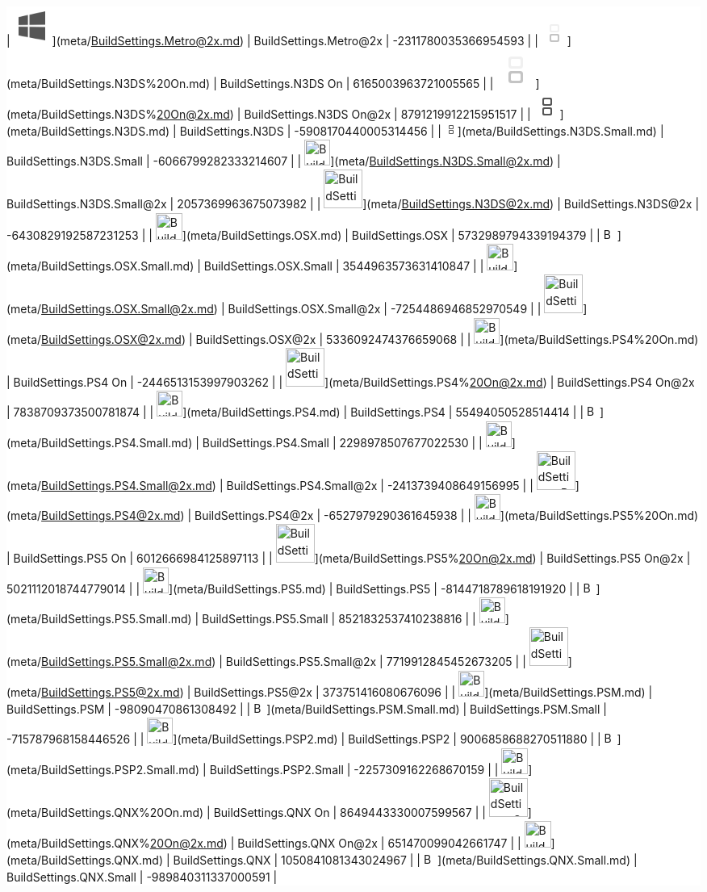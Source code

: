 | <img src="img/BuildSettings.Metro@2x.png" width=48 height=48 title="BuildSettings.Metro@2x">](meta/BuildSettings.Metro@2x.md) | BuildSettings.Metro@2x | -2311780035366954593 |
| <img src="img/BuildSettings.N3DS%20On.png" width=32 height=32 title="BuildSettings.N3DS On">](meta/BuildSettings.N3DS%20On.md) | BuildSettings.N3DS On | 6165003963721005565 |
| <img src="img/BuildSettings.N3DS%20On@2x.png" width=48 height=48 title="BuildSettings.N3DS On@2x">](meta/BuildSettings.N3DS%20On@2x.md) | BuildSettings.N3DS On@2x | 8791219912215951517 |
| <img src="img/BuildSettings.N3DS.png" width=32 height=32 title="BuildSettings.N3DS">](meta/BuildSettings.N3DS.md) | BuildSettings.N3DS | -5908170440005314456 |
| <img src="img/BuildSettings.N3DS.Small.png" width=16 height=16 title="BuildSettings.N3DS.Small">](meta/BuildSettings.N3DS.Small.md) | BuildSettings.N3DS.Small | -6066799282333214607 |
| <img src="img/BuildSettings.N3DS.Small@2x.png" width=32 height=32 title="BuildSettings.N3DS.Small@2x">](meta/BuildSettings.N3DS.Small@2x.md) | BuildSettings.N3DS.Small@2x | 2057369963675073982 |
| <img src="img/BuildSettings.N3DS@2x.png" width=48 height=48 title="BuildSettings.N3DS@2x">](meta/BuildSettings.N3DS@2x.md) | BuildSettings.N3DS@2x | -6430829192587231253 |
| <img src="img/BuildSettings.OSX.png" width=33 height=33 title="BuildSettings.OSX">](meta/BuildSettings.OSX.md) | BuildSettings.OSX | 5732989794339194379 |
| <img src="img/BuildSettings.OSX.Small.png" width=17 height=16 title="BuildSettings.OSX.Small">](meta/BuildSettings.OSX.Small.md) | BuildSettings.OSX.Small | 3544963573631410847 |
| <img src="img/BuildSettings.OSX.Small@2x.png" width=33 height=33 title="BuildSettings.OSX.Small@2x">](meta/BuildSettings.OSX.Small@2x.md) | BuildSettings.OSX.Small@2x | -7254486946852970549 |
| <img src="img/BuildSettings.OSX@2x.png" width=48 height=48 title="BuildSettings.OSX@2x">](meta/BuildSettings.OSX@2x.md) | BuildSettings.OSX@2x | 5336092474376659068 |
| <img src="img/BuildSettings.PS4%20On.png" width=32 height=32 title="BuildSettings.PS4 On">](meta/BuildSettings.PS4%20On.md) | BuildSettings.PS4 On | -2446513153997903262 |
| <img src="img/BuildSettings.PS4%20On@2x.png" width=48 height=48 title="BuildSettings.PS4 On@2x">](meta/BuildSettings.PS4%20On@2x.md) | BuildSettings.PS4 On@2x | 7838709373500781874 |
| <img src="img/BuildSettings.PS4.png" width=32 height=32 title="BuildSettings.PS4">](meta/BuildSettings.PS4.md) | BuildSettings.PS4 | 55494050528514414 |
| <img src="img/BuildSettings.PS4.Small.png" width=16 height=16 title="BuildSettings.PS4.Small">](meta/BuildSettings.PS4.Small.md) | BuildSettings.PS4.Small | 2298978507677022530 |
| <img src="img/BuildSettings.PS4.Small@2x.png" width=32 height=32 title="BuildSettings.PS4.Small@2x">](meta/BuildSettings.PS4.Small@2x.md) | BuildSettings.PS4.Small@2x | -2413739408649156995 |
| <img src="img/BuildSettings.PS4@2x.png" width=48 height=48 title="BuildSettings.PS4@2x">](meta/BuildSettings.PS4@2x.md) | BuildSettings.PS4@2x | -6527979290361645938 |
| <img src="img/BuildSettings.PS5%20On.png" width=32 height=32 title="BuildSettings.PS5 On">](meta/BuildSettings.PS5%20On.md) | BuildSettings.PS5 On | 6012666984125897113 |
| <img src="img/BuildSettings.PS5%20On@2x.png" width=48 height=48 title="BuildSettings.PS5 On@2x">](meta/BuildSettings.PS5%20On@2x.md) | BuildSettings.PS5 On@2x | 5021112018744779014 |
| <img src="img/BuildSettings.PS5.png" width=32 height=32 title="BuildSettings.PS5">](meta/BuildSettings.PS5.md) | BuildSettings.PS5 | -8144718789618191920 |
| <img src="img/BuildSettings.PS5.Small.png" width=16 height=16 title="BuildSettings.PS5.Small">](meta/BuildSettings.PS5.Small.md) | BuildSettings.PS5.Small | 8521832537410238816 |
| <img src="img/BuildSettings.PS5.Small@2x.png" width=32 height=32 title="BuildSettings.PS5.Small@2x">](meta/BuildSettings.PS5.Small@2x.md) | BuildSettings.PS5.Small@2x | 7719912845452673205 |
| <img src="img/BuildSettings.PS5@2x.png" width=48 height=48 title="BuildSettings.PS5@2x">](meta/BuildSettings.PS5@2x.md) | BuildSettings.PS5@2x | 373751416080676096 |
| <img src="img/BuildSettings.PSM.png" width=32 height=32 title="BuildSettings.PSM">](meta/BuildSettings.PSM.md) | BuildSettings.PSM | -98090470861308492 |
| <img src="img/BuildSettings.PSM.Small.png" width=16 height=16 title="BuildSettings.PSM.Small">](meta/BuildSettings.PSM.Small.md) | BuildSettings.PSM.Small | -715787968158446526 |
| <img src="img/BuildSettings.PSP2.png" width=32 height=32 title="BuildSettings.PSP2">](meta/BuildSettings.PSP2.md) | BuildSettings.PSP2 | 9006858688270511880 |
| <img src="img/BuildSettings.PSP2.Small.png" width=16 height=16 title="BuildSettings.PSP2.Small">](meta/BuildSettings.PSP2.Small.md) | BuildSettings.PSP2.Small | -2257309162268670159 |
| <img src="img/BuildSettings.QNX%20On.png" width=33 height=32 title="BuildSettings.QNX On">](meta/BuildSettings.QNX%20On.md) | BuildSettings.QNX On | 8649443330007599567 |
| <img src="img/BuildSettings.QNX%20On@2x.png" width=48 height=48 title="BuildSettings.QNX On@2x">](meta/BuildSettings.QNX%20On@2x.md) | BuildSettings.QNX On@2x | 651470099042661747 |
| <img src="img/BuildSettings.QNX.png" width=33 height=33 title="BuildSettings.QNX">](meta/BuildSettings.QNX.md) | BuildSettings.QNX | 1050841081343024967 |
| <img src="img/BuildSettings.QNX.Small.png" width=17 height=16 title="BuildSettings.QNX.Small">](meta/BuildSettings.QNX.Small.md) | BuildSettings.QNX.Small | -989840311337000591 |
